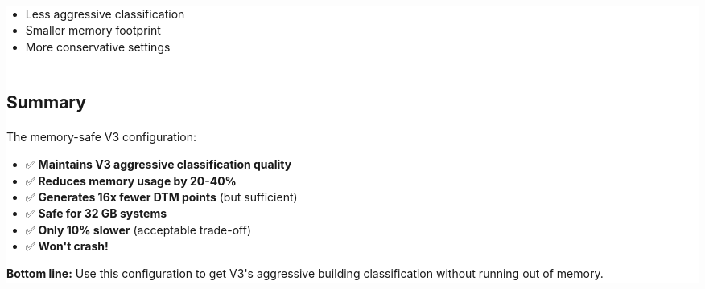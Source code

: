 - Less aggressive classification
- Smaller memory footprint
- More conservative settings

---

## Summary

The memory-safe V3 configuration:

- ✅ **Maintains V3 aggressive classification quality**
- ✅ **Reduces memory usage by 20-40%**
- ✅ **Generates 16x fewer DTM points** (but sufficient)
- ✅ **Safe for 32 GB systems**
- ✅ **Only 10% slower** (acceptable trade-off)
- ✅ **Won't crash!**

**Bottom line:** Use this configuration to get V3's aggressive building classification without running out of memory.
